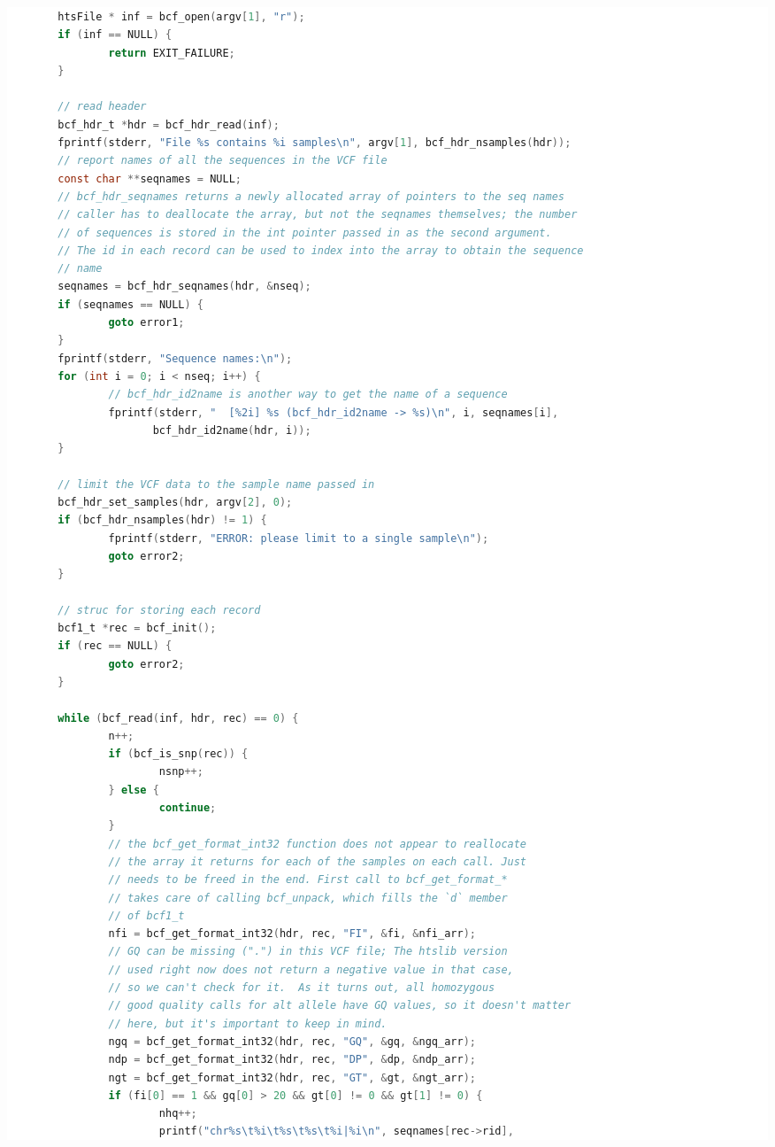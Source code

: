 ```c
        htsFile * inf = bcf_open(argv[1], "r");
        if (inf == NULL) {
                return EXIT_FAILURE;
        }
        
        // read header
        bcf_hdr_t *hdr = bcf_hdr_read(inf);
        fprintf(stderr, "File %s contains %i samples\n", argv[1], bcf_hdr_nsamples(hdr));
        // report names of all the sequences in the VCF file
        const char **seqnames = NULL;
        // bcf_hdr_seqnames returns a newly allocated array of pointers to the seq names
        // caller has to deallocate the array, but not the seqnames themselves; the number
        // of sequences is stored in the int pointer passed in as the second argument.
        // The id in each record can be used to index into the array to obtain the sequence
        // name
        seqnames = bcf_hdr_seqnames(hdr, &nseq);
        if (seqnames == NULL) {
                goto error1;
        }
        fprintf(stderr, "Sequence names:\n");
        for (int i = 0; i < nseq; i++) {
                // bcf_hdr_id2name is another way to get the name of a sequence
                fprintf(stderr, "  [%2i] %s (bcf_hdr_id2name -> %s)\n", i, seqnames[i],
                       bcf_hdr_id2name(hdr, i));
        }

        // limit the VCF data to the sample name passed in
        bcf_hdr_set_samples(hdr, argv[2], 0);
        if (bcf_hdr_nsamples(hdr) != 1) {
                fprintf(stderr, "ERROR: please limit to a single sample\n");
                goto error2;
        }

        // struc for storing each record
        bcf1_t *rec = bcf_init();
        if (rec == NULL) {
                goto error2;
        }
        
        while (bcf_read(inf, hdr, rec) == 0) {
                n++;
                if (bcf_is_snp(rec)) {
                        nsnp++;
                } else {
                        continue;
                }
                // the bcf_get_format_int32 function does not appear to reallocate
                // the array it returns for each of the samples on each call. Just
                // needs to be freed in the end. First call to bcf_get_format_*
                // takes care of calling bcf_unpack, which fills the `d` member
                // of bcf1_t
                nfi = bcf_get_format_int32(hdr, rec, "FI", &fi, &nfi_arr);
                // GQ can be missing (".") in this VCF file; The htslib version
                // used right now does not return a negative value in that case,
                // so we can't check for it.  As it turns out, all homozygous
                // good quality calls for alt allele have GQ values, so it doesn't matter
                // here, but it's important to keep in mind.
                ngq = bcf_get_format_int32(hdr, rec, "GQ", &gq, &ngq_arr);
                ndp = bcf_get_format_int32(hdr, rec, "DP", &dp, &ndp_arr);
                ngt = bcf_get_format_int32(hdr, rec, "GT", &gt, &ngt_arr);
                if (fi[0] == 1 && gq[0] > 20 && gt[0] != 0 && gt[1] != 0) {
                        nhq++;
                        printf("chr%s\t%i\t%s\t%s\t%i|%i\n", seqnames[rec->rid],
```